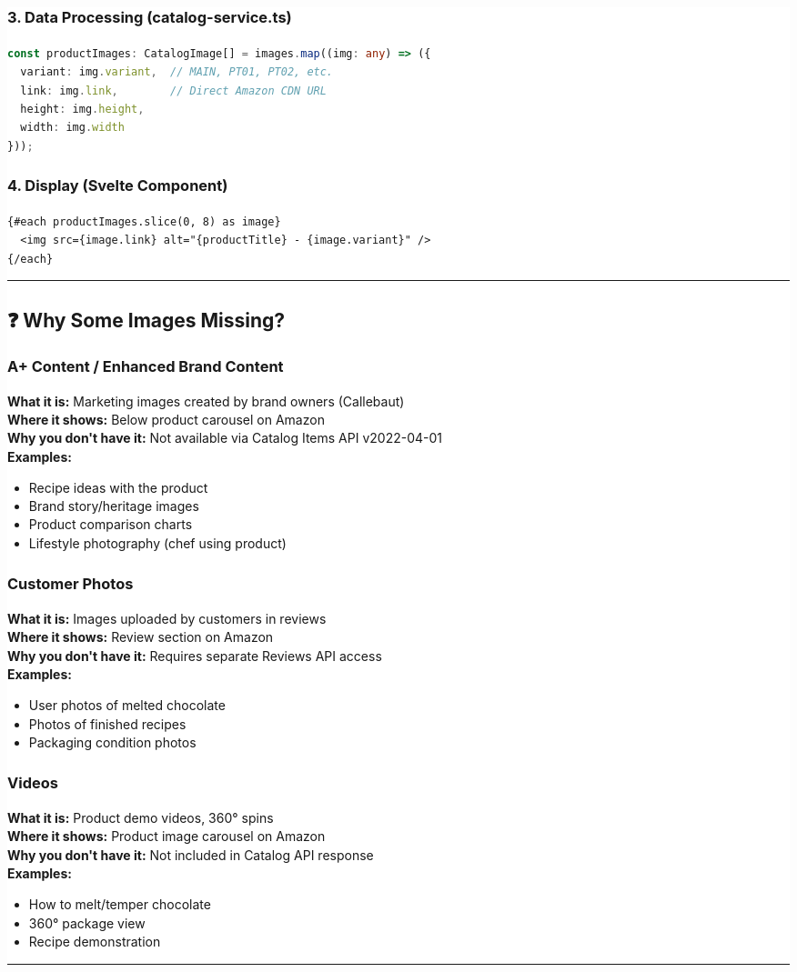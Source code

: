 ### 3. **Data Processing** (catalog-service.ts)
```typescript
const productImages: CatalogImage[] = images.map((img: any) => ({
  variant: img.variant,  // MAIN, PT01, PT02, etc.
  link: img.link,        // Direct Amazon CDN URL
  height: img.height,
  width: img.width
}));
```

### 4. **Display** (Svelte Component)
```svelte
{#each productImages.slice(0, 8) as image}
  <img src={image.link} alt="{productTitle} - {image.variant}" />
{/each}
```

---

## ❓ Why Some Images Missing?

### A+ Content / Enhanced Brand Content
**What it is:** Marketing images created by brand owners (Callebaut)  
**Where it shows:** Below product carousel on Amazon  
**Why you don't have it:** Not available via Catalog Items API v2022-04-01  
**Examples:**
- Recipe ideas with the product
- Brand story/heritage images
- Product comparison charts
- Lifestyle photography (chef using product)

### Customer Photos
**What it is:** Images uploaded by customers in reviews  
**Where it shows:** Review section on Amazon  
**Why you don't have it:** Requires separate Reviews API access  
**Examples:**
- User photos of melted chocolate
- Photos of finished recipes
- Packaging condition photos

### Videos
**What it is:** Product demo videos, 360° spins  
**Where it shows:** Product image carousel on Amazon  
**Why you don't have it:** Not included in Catalog API response  
**Examples:**
- How to melt/temper chocolate
- 360° package view
- Recipe demonstration

---
